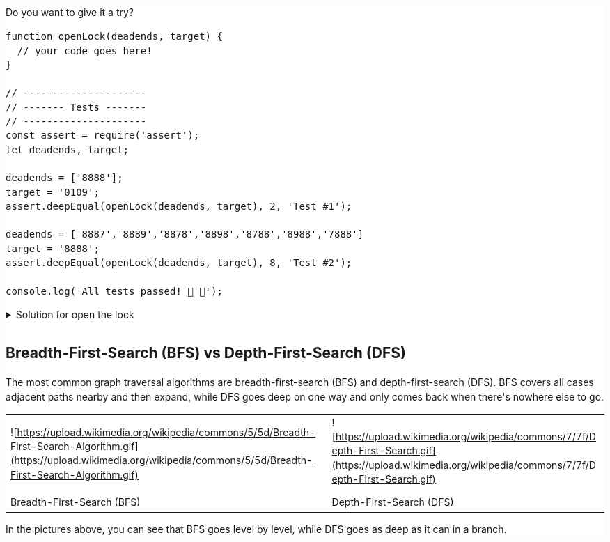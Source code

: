 Do you want to give it a try?

<pre class="runkit">
function openLock(deadends, target) {
  // your code goes here!
}

// ---------------------
// ------- Tests -------
// ---------------------
const assert = require('assert');
let deadends, target;

deadends = ['8888'];
target = '0109';
assert.deepEqual(openLock(deadends, target), 2, 'Test #1');

deadends = ['8887','8889','8878','8898','8788','8988','7888']
target = '8888';
assert.deepEqual(openLock(deadends, target), 8, 'Test #2');

console.log('All tests passed! 👏 🥦');
</pre>

<details><summary>Solution for open the lock</summary></details>

## Breadth-First-Search (BFS) vs Depth-First-Search (DFS)

The most common graph traversal algorithms are breadth-first-search (BFS) and depth-first-search (DFS). BFS covers all cases adjacent paths nearby and then expand, while DFS goes deep on one way and only comes back when there's nowhere else to go.

<table>
  <tr>
    <td>

![https://upload.wikimedia.org/wikipedia/commons/5/5d/Breadth-First-Search-Algorithm.gif](https://upload.wikimedia.org/wikipedia/commons/5/5d/Breadth-First-Search-Algorithm.gif)
    </td>
    <td>
![https://upload.wikimedia.org/wikipedia/commons/7/7f/Depth-First-Search.gif](https://upload.wikimedia.org/wikipedia/commons/7/7f/Depth-First-Search.gif)
    </td>
  </tr>
  <tr>
    <td>
Breadth-First-Search (BFS)
    </td>
    <td>
Depth-First-Search (DFS)
    </td>
  </tr>
</table>


In the pictures above, you can see that BFS goes level by level, while DFS goes as deep as it can in a branch.
